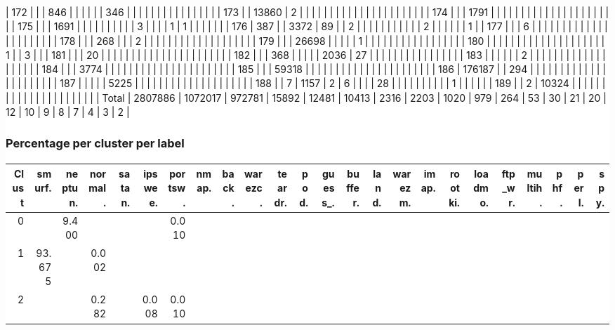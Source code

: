 |   172 |         |         |     846 |         |         |         |         |         |     346 |         |         |         |         |         |         |         |         |         |         |         |         |         |         |
|   173 |         |   13860 |       2 |         |         |         |         |         |         |         |         |         |         |         |         |         |         |         |         |         |         |         |         |
|   174 |         |         |    1791 |         |         |         |         |         |         |         |         |         |         |         |         |         |         |         |         |         |         |         |         |
|   175 |         |         |    1691 |         |         |         |         |         |         |         |         |         |       3 |         |         |         |       1 |       1 |         |         |         |         |         |
|   176 |     387 |         |    3372 |      89 |         |       2 |         |         |         |         |         |         |         |         |         |         |       2 |         |         |         |         |         |       1 |
|   177 |         |         |       6 |         |         |         |         |         |         |         |         |         |         |         |         |         |         |         |         |         |         |         |         |
|   178 |         |         |     268 |         |         |       2 |         |         |         |         |         |         |         |         |         |         |         |         |         |         |         |         |         |
|   179 |         |         |   26698 |         |         |         |         |       1 |         |         |         |         |         |         |         |         |         |         |         |         |         |         |         |
|   180 |         |         |         |         |         |         |         |         |         |         |         |         |         |         |         |         |         |         |         |       1 |         |       3 |         |
|   181 |         |         |      20 |         |         |         |         |         |         |         |         |         |         |         |         |         |         |         |         |         |         |         |         |
|   182 |         |         |     368 |         |         |         |         |    2036 |      27 |         |         |         |         |         |         |         |         |         |         |         |         |         |         |
|   183 |         |         |         |         |         |       2 |         |         |         |         |         |         |         |         |         |         |         |         |         |         |         |         |         |
|   184 |         |         |    3774 |         |         |         |         |         |         |         |         |         |         |         |         |         |         |         |         |         |         |         |         |
|   185 |         |         |   59318 |         |         |         |         |         |         |         |         |         |         |         |         |         |         |         |         |         |         |         |         |
|   186 |  176187 |         |     294 |         |         |         |         |         |         |         |         |         |         |         |         |         |         |         |         |         |         |         |         |
|   187 |         |         |         |         |    5225 |         |         |         |         |         |         |         |         |         |         |         |         |         |         |         |         |         |         |
|   188 |         |       7 |    1157 |       2 |       6 |         |         |         |      28 |         |         |         |         |         |         |         |         |         |       1 |         |         |         |         |
|   189 |         |       2 |   10324 |         |         |         |         |         |         |         |         |         |         |         |         |         |         |         |         |         |         |         |         |
| Total | 2807886 | 1072017 |  972781 |   15892 |   12481 |   10413 |    2316 |    2203 |    1020 |     979 |     264 |      53 |      30 |      21 |      20 |      12 |      10 |       9 |       8 |       7 |       4 |       3 |       2 |


### Percentage per cluster per label

| Clust | smurf.  | neptun. | normal. | satan.  | ipswee. | portsw. | nmap.   | back.   | warezc. | teardr. | pod.    | guess_. | buffer. | land.   | warezm. | imap.   | rootki. | loadmo. | ftp_wr. | multih. | phf.    | perl.   | spy.    |
| ----: | ------: | ------: | ------: | ------: | ------: | ------: | ------: | ------: | ------: | ------: | ------: | ------: | ------: | ------: | ------: | ------: | ------: | ------: | ------: | ------: | ------: | ------: | ------: |
|     0 |         |   9.400 |         |         |         |   0.010 |         |         |         |         |         |         |         |         |         |         |         |         |         |         |         |         |         |
|     1 |  93.675 |         |   0.002 |         |         |         |         |         |         |         |         |         |         |         |         |         |         |         |         |         |         |         |         |
|     2 |         |         |   0.282 |         |   0.008 |   0.010 |         |         |         |         |         |         |         |         |         |         |         |         |         |         |         |         |         |